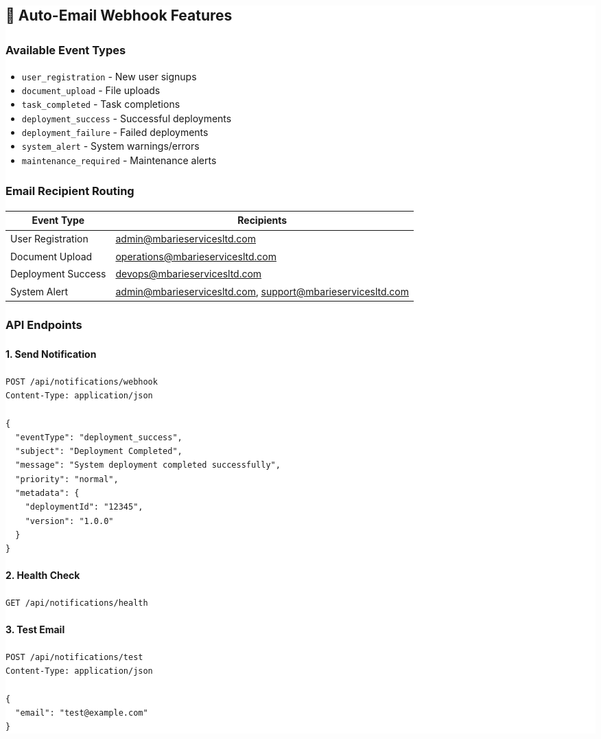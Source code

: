 ## 🔧 Auto-Email Webhook Features

### Available Event Types
- `user_registration` - New user signups
- `document_upload` - File uploads
- `task_completed` - Task completions
- `deployment_success` - Successful deployments
- `deployment_failure` - Failed deployments
- `system_alert` - System warnings/errors
- `maintenance_required` - Maintenance alerts

### Email Recipient Routing
| Event Type | Recipients |
|------------|------------|
| User Registration | admin@mbarieservicesltd.com |
| Document Upload | operations@mbarieservicesltd.com |
| Deployment Success | devops@mbarieservicesltd.com |
| System Alert | admin@mbarieservicesltd.com, support@mbarieservicesltd.com |

### API Endpoints

#### 1. Send Notification
```http
POST /api/notifications/webhook
Content-Type: application/json

{
  "eventType": "deployment_success",
  "subject": "Deployment Completed",
  "message": "System deployment completed successfully",
  "priority": "normal",
  "metadata": {
    "deploymentId": "12345",
    "version": "1.0.0"
  }
}
```

#### 2. Health Check
```http
GET /api/notifications/health
```

#### 3. Test Email
```http
POST /api/notifications/test
Content-Type: application/json

{
  "email": "test@example.com"
}
```
